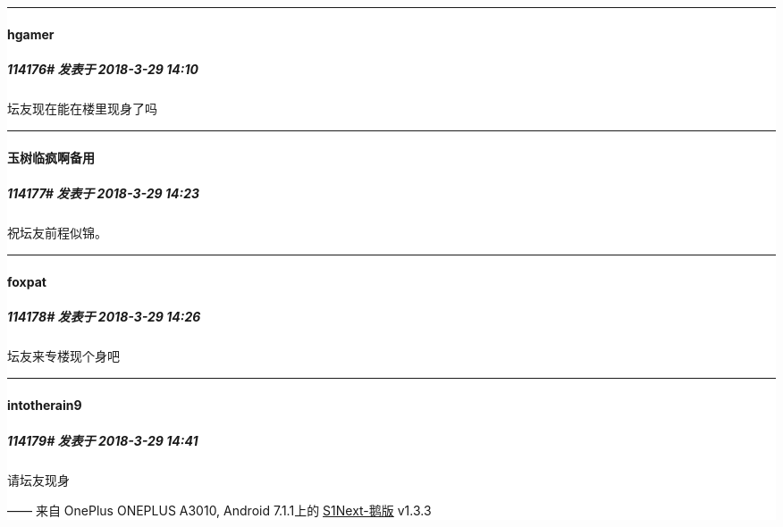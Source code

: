 





*****

####  hgamer  
##### 114176#       发表于 2018-3-29 14:10




坛友现在能在楼里现身了吗







*****

####  玉树临疯啊备用  
##### 114177#       发表于 2018-3-29 14:23




祝坛友前程似锦。







*****

####  foxpat  
##### 114178#       发表于 2018-3-29 14:26




坛友来专楼现个身吧







*****

####  intotherain9  
##### 114179#       发表于 2018-3-29 14:41




请坛友现身

—— 来自 OnePlus ONEPLUS A3010, Android 7.1.1上的 [S1Next-鹅版](https://github.com/ykrank/S1-Next/releases) v1.3.3




